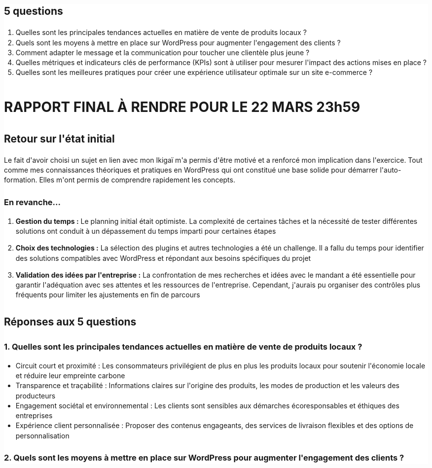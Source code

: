 ## 5 questions

1. Quelles sont les principales tendances actuelles en matière de vente de produits locaux ?
2. Quels sont les moyens à mettre en place sur WordPress pour augmenter l'engagement des clients ?
3. Comment adapter le message et la communication pour toucher une clientèle plus jeune ?
4. Quelles métriques et indicateurs clés de performance (KPIs) sont à utiliser pour mesurer l'impact des actions mises en place ?
5. Quelles sont les meilleures pratiques pour créer une expérience utilisateur optimale sur un site e-commerce ?

# RAPPORT FINAL À RENDRE POUR LE 22 MARS 23h59

## Retour sur l'état initial

Le fait d'avoir choisi un sujet en lien avec mon Ikigaï m'a permis d'être motivé et a renforcé mon implication dans l'exercice. Tout comme mes connaissances théoriques et pratiques en WordPress qui ont constitué une base solide pour démarrer l'auto-formation. Elles m'ont permis de comprendre rapidement les concepts.

### En revanche...
1. **Gestion du temps :** Le planning initial était optimiste. La complexité de certaines tâches et la nécessité de tester différentes solutions ont conduit à un dépassement du temps imparti pour certaines étapes

2. **Choix des technologies :** La sélection des plugins et autres technologies a été un challenge. Il a fallu du temps pour identifier des solutions compatibles avec WordPress et répondant aux besoins spécifiques du projet

3. **Validation des idées par l'entreprise :** La confrontation de mes recherches et idées avec le mandant a été essentielle pour garantir l'adéquation avec ses attentes et les ressources de l'entreprise. Cependant, j'aurais pu organiser des contrôles plus fréquents pour limiter les ajustements en fin de parcours

## Réponses aux 5 questions

### 1. Quelles sont les principales tendances actuelles en matière de vente de produits locaux ?

- Circuit court et proximité : Les consommateurs privilégient de plus en plus les produits locaux pour soutenir l'économie locale et réduire leur empreinte carbone
- Transparence et traçabilité : Informations claires sur l'origine des produits, les modes de production et les valeurs des producteurs
- Engagement sociétal et environnemental : Les clients sont sensibles aux démarches écoresponsables et éthiques des entreprises
- Expérience client personnalisée : Proposer des contenus engageants, des services de livraison flexibles et des options de personnalisation

### 2. Quels sont les moyens à mettre en place sur WordPress pour augmenter l'engagement des clients ?
